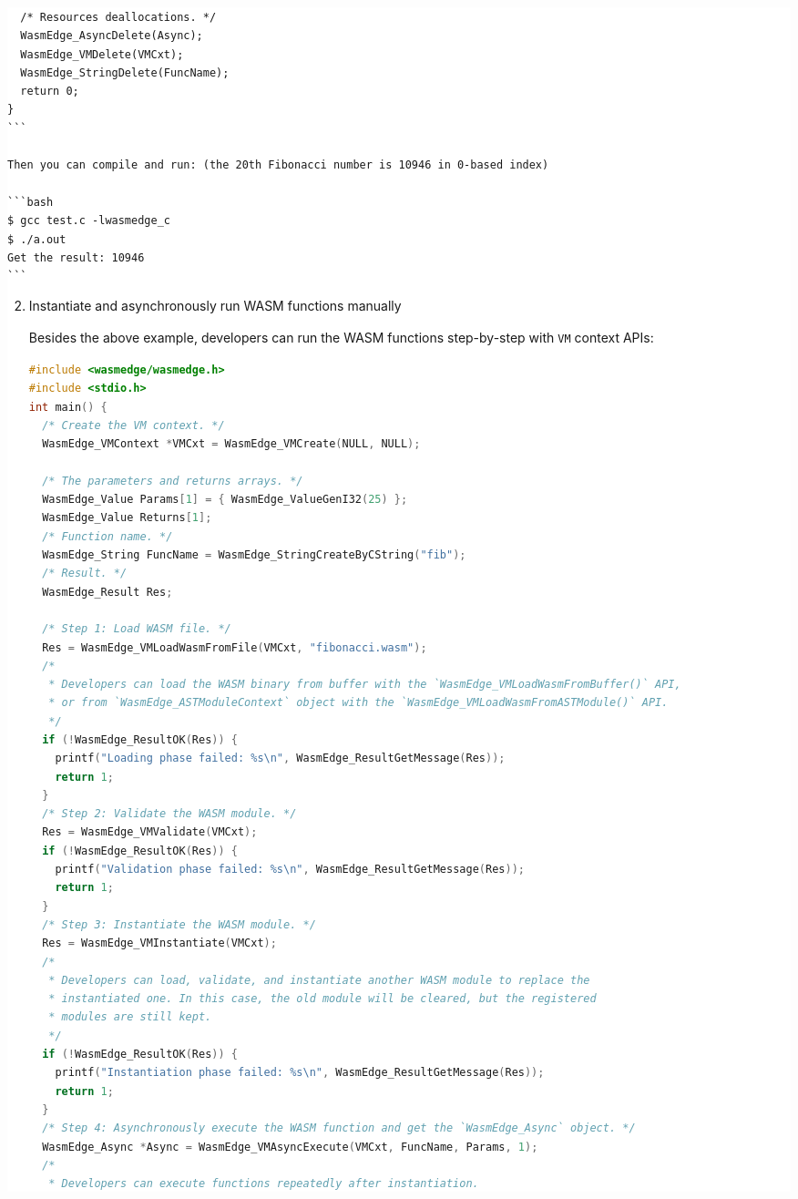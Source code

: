       /* Resources deallocations. */
      WasmEdge_AsyncDelete(Async);
      WasmEdge_VMDelete(VMCxt);
      WasmEdge_StringDelete(FuncName);
      return 0;
    }
    ```

    Then you can compile and run: (the 20th Fibonacci number is 10946 in 0-based index)

    ```bash
    $ gcc test.c -lwasmedge_c
    $ ./a.out
    Get the result: 10946
    ```

2. Instantiate and asynchronously run WASM functions manually

    Besides the above example, developers can run the WASM functions step-by-step with `VM` context APIs:

    ```c
    #include <wasmedge/wasmedge.h>
    #include <stdio.h>
    int main() {
      /* Create the VM context. */
      WasmEdge_VMContext *VMCxt = WasmEdge_VMCreate(NULL, NULL);

      /* The parameters and returns arrays. */
      WasmEdge_Value Params[1] = { WasmEdge_ValueGenI32(25) };
      WasmEdge_Value Returns[1];
      /* Function name. */
      WasmEdge_String FuncName = WasmEdge_StringCreateByCString("fib");
      /* Result. */
      WasmEdge_Result Res;
      
      /* Step 1: Load WASM file. */
      Res = WasmEdge_VMLoadWasmFromFile(VMCxt, "fibonacci.wasm");
      /* 
       * Developers can load the WASM binary from buffer with the `WasmEdge_VMLoadWasmFromBuffer()` API,
       * or from `WasmEdge_ASTModuleContext` object with the `WasmEdge_VMLoadWasmFromASTModule()` API.
       */
      if (!WasmEdge_ResultOK(Res)) {
        printf("Loading phase failed: %s\n", WasmEdge_ResultGetMessage(Res));
        return 1;
      }
      /* Step 2: Validate the WASM module. */
      Res = WasmEdge_VMValidate(VMCxt);
      if (!WasmEdge_ResultOK(Res)) {
        printf("Validation phase failed: %s\n", WasmEdge_ResultGetMessage(Res));
        return 1;
      }
      /* Step 3: Instantiate the WASM module. */
      Res = WasmEdge_VMInstantiate(VMCxt);
      /* 
       * Developers can load, validate, and instantiate another WASM module to replace the
       * instantiated one. In this case, the old module will be cleared, but the registered
       * modules are still kept.
       */
      if (!WasmEdge_ResultOK(Res)) {
        printf("Instantiation phase failed: %s\n", WasmEdge_ResultGetMessage(Res));
        return 1;
      }
      /* Step 4: Asynchronously execute the WASM function and get the `WasmEdge_Async` object. */
      WasmEdge_Async *Async = WasmEdge_VMAsyncExecute(VMCxt, FuncName, Params, 1);
      /* 
       * Developers can execute functions repeatedly after instantiation.